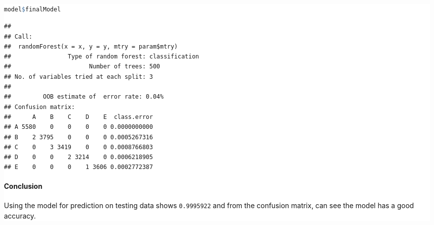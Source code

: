 ```r
model$finalModel
```

```
## 
## Call:
##  randomForest(x = x, y = y, mtry = param$mtry) 
##                Type of random forest: classification
##                      Number of trees: 500
## No. of variables tried at each split: 3
## 
##         OOB estimate of  error rate: 0.04%
## Confusion matrix:
##      A    B    C    D    E  class.error
## A 5580    0    0    0    0 0.0000000000
## B    2 3795    0    0    0 0.0005267316
## C    0    3 3419    0    0 0.0008766803
## D    0    0    2 3214    0 0.0006218905
## E    0    0    0    1 3606 0.0002772387
```
  
#### Conclusion
Using the model for prediction on testing data shows ``0.9995922`` and from the confusion matrix, can see the model has a good accuracy.
  
  
  
